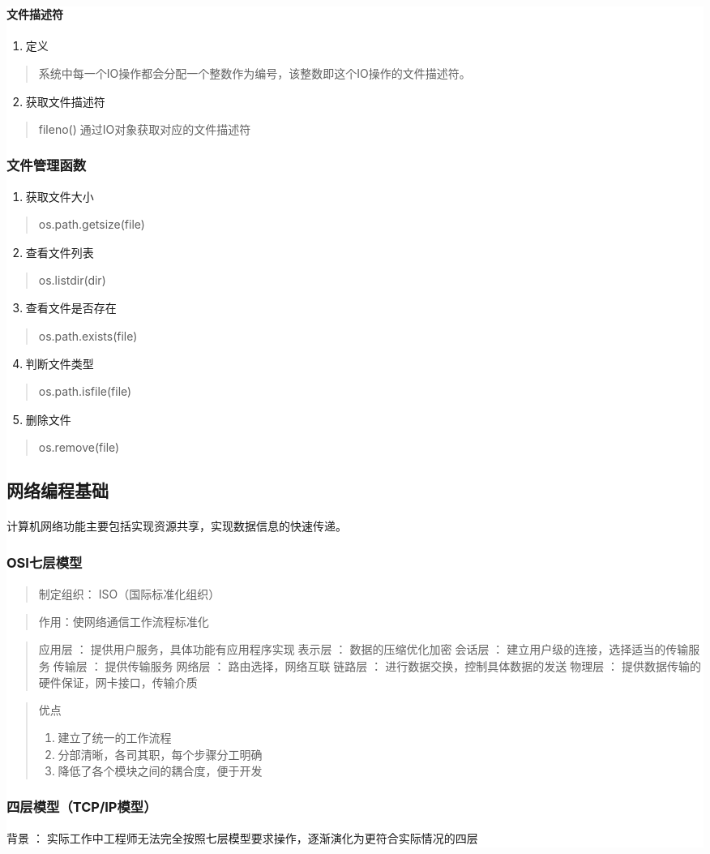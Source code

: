 

#### 文件描述符

1. 定义
>系统中每一个IO操作都会分配一个整数作为编号，该整数即这个IO操作的文件描述符。

2. 获取文件描述符
   
>fileno()
通过IO对象获取对应的文件描述符


### 文件管理函数

1. 获取文件大小  
>os.path.getsize(file)

2. 查看文件列表  
>os.listdir(dir)

3. 查看文件是否存在
>os.path.exists(file)

4. 判断文件类型
>os.path.isfile(file)

5. 删除文件
>os.remove(file)


## 网络编程基础

计算机网络功能主要包括实现资源共享，实现数据信息的快速传递。
	
### OSI七层模型

>制定组织： ISO（国际标准化组织）

>作用：使网络通信工作流程标准化

>应用层 ： 提供用户服务，具体功能有应用程序实现
>表示层 ： 数据的压缩优化加密
>会话层 ： 建立用户级的连接，选择适当的传输服务
>传输层 ： 提供传输服务 
>网络层 ： 路由选择，网络互联 
>链路层 ： 进行数据交换，控制具体数据的发送
>物理层 ： 提供数据传输的硬件保证，网卡接口，传输介质

>优点 
>1. 建立了统一的工作流程
>2. 分部清晰，各司其职，每个步骤分工明确
>3. 降低了各个模块之间的耦合度，便于开发


### 四层模型（TCP/IP模型）

背景 ： 实际工作中工程师无法完全按照七层模型要求操作，逐渐演化为更符合实际情况的四层
